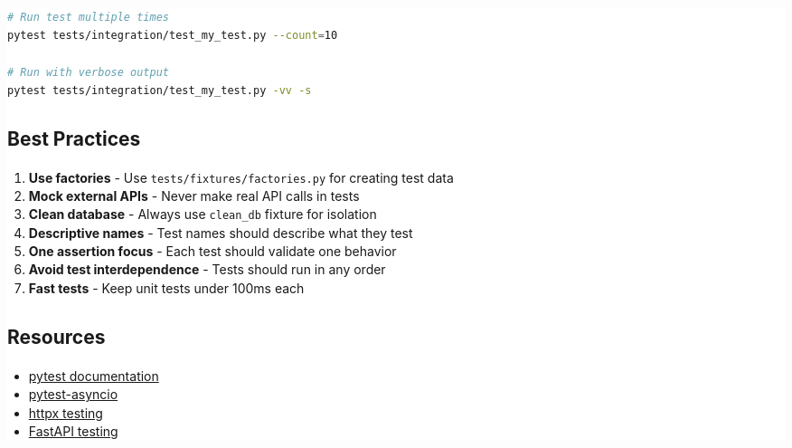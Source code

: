 ```bash
# Run test multiple times
pytest tests/integration/test_my_test.py --count=10

# Run with verbose output
pytest tests/integration/test_my_test.py -vv -s
```

## Best Practices

1. **Use factories** - Use `tests/fixtures/factories.py` for creating test data
2. **Mock external APIs** - Never make real API calls in tests
3. **Clean database** - Always use `clean_db` fixture for isolation
4. **Descriptive names** - Test names should describe what they test
5. **One assertion focus** - Each test should validate one behavior
6. **Avoid test interdependence** - Tests should run in any order
7. **Fast tests** - Keep unit tests under 100ms each

## Resources

- [pytest documentation](https://docs.pytest.org/)
- [pytest-asyncio](https://pytest-asyncio.readthedocs.io/)
- [httpx testing](https://www.python-httpx.org/async/)
- [FastAPI testing](https://fastapi.tiangolo.com/tutorial/testing/)

